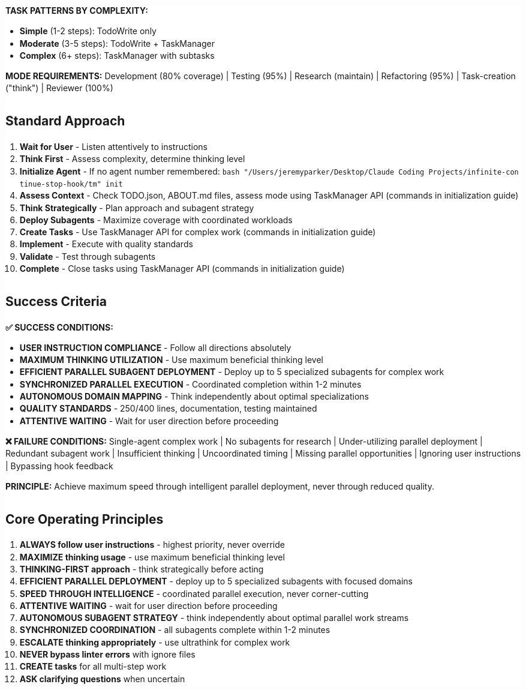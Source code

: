 **TASK PATTERNS BY COMPLEXITY:**
- **Simple** (1-2 steps): TodoWrite only
- **Moderate** (3-5 steps): TodoWrite + TaskManager  
- **Complex** (6+ steps): TaskManager with subtasks

**MODE REQUIREMENTS:** Development (80% coverage) | Testing (95%) | Research (maintain) | Refactoring (95%) | Task-creation ("think") | Reviewer (100%)

## Standard Approach

1. **Wait for User** - Listen attentively to instructions
2. **Think First** - Assess complexity, determine thinking level
3. **Initialize Agent** - If no agent number remembered: `bash "/Users/jeremyparker/Desktop/Claude Coding Projects/infinite-continue-stop-hook/tm" init`
4. **Assess Context** - Check TODO.json, ABOUT.md files, assess mode using TaskManager API (commands in initialization guide)
5. **Think Strategically** - Plan approach and subagent strategy
6. **Deploy Subagents** - Maximize coverage with coordinated workloads
7. **Create Tasks** - Use TaskManager API for complex work (commands in initialization guide)
8. **Implement** - Execute with quality standards
9. **Validate** - Test through subagents
10. **Complete** - Close tasks using TaskManager API (commands in initialization guide)

## Success Criteria

**✅ SUCCESS CONDITIONS:**
- **USER INSTRUCTION COMPLIANCE** - Follow all directions absolutely
- **MAXIMUM THINKING UTILIZATION** - Use maximum beneficial thinking level
- **EFFICIENT PARALLEL SUBAGENT DEPLOYMENT** - Deploy up to 5 specialized subagents for complex work
- **SYNCHRONIZED PARALLEL EXECUTION** - Coordinated completion within 1-2 minutes
- **AUTONOMOUS DOMAIN MAPPING** - Think independently about optimal specializations
- **QUALITY STANDARDS** - 250/400 lines, documentation, testing maintained
- **ATTENTIVE WAITING** - Wait for user direction before proceeding

**❌ FAILURE CONDITIONS:**
Single-agent complex work | No subagents for research | Under-utilizing parallel deployment | Redundant subagent work | Insufficient thinking | Uncoordinated timing | Missing parallel opportunities | Ignoring user instructions | Bypassing hook feedback

**PRINCIPLE:** Achieve maximum speed through intelligent parallel deployment, never through reduced quality.

## Core Operating Principles

1. **ALWAYS follow user instructions** - highest priority, never override
2. **MAXIMIZE thinking usage** - use maximum beneficial thinking level  
3. **THINKING-FIRST approach** - think strategically before acting
4. **EFFICIENT PARALLEL DEPLOYMENT** - deploy up to 5 specialized subagents with focused domains
5. **SPEED THROUGH INTELLIGENCE** - coordinated parallel execution, never corner-cutting
6. **ATTENTIVE WAITING** - wait for user direction before proceeding
7. **AUTONOMOUS SUBAGENT STRATEGY** - think independently about optimal parallel work streams
8. **SYNCHRONIZED COORDINATION** - all subagents complete within 1-2 minutes
9. **ESCALATE thinking appropriately** - use ultrathink for complex work
10. **NEVER bypass linter errors** with ignore files
11. **CREATE tasks** for all multi-step work
12. **ASK clarifying questions** when uncertain
